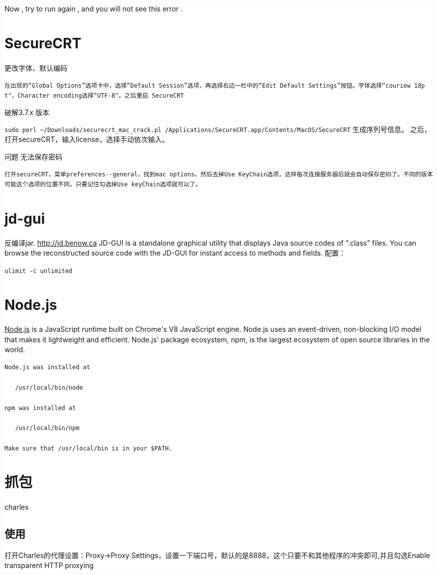Now , try to run again , and you will not see this error . 

# SecureCRT

更改字体、默认编码

    在出现的“Global Options”选项卡中，选择“Default Session”选项，再选择右边一栏中的“Edit Default Settings”按钮。字体选择“couriew 18pt"，Character encoding选择“UTF-8"。之后重启 SecureCRT
破解3.7.x 版本

`sudo perl ~/Downloads/securecrt_mac_crack.pl /Applications/SecureCRT.app/Contents/MacOS/SecureCRT`
生成序列号信息。
之后，打开secureCRT，输入license，选择手动依次输入。

问题
无法保存密码

    打开secureCRT，菜单preferences--general，找到mac options。然后去掉Use KeyChain选项，这样每次连接服务器后就会自动保存密码了。不同的版本可能这个选项的位置不同，只要记住勾选掉Use keyChain选项就可以了。

# jd-gui
反编译jar.
http://jd.benow.ca
JD-GUI is a standalone graphical utility that displays Java source codes of “.class” files. You can browse the reconstructed source code with the JD-GUI for instant access to methods and fields.
配置：

    ulimit -c unlimited

# Node.js
[Node.js](https://nodejs.org/en/) is a JavaScript runtime built on Chrome's V8 JavaScript engine. Node.js uses an event-driven, non-blocking I/O model that makes it lightweight and efficient. Node.js' package ecosystem, npm, is the largest ecosystem of open source libraries in the world.

```
Node.js was installed at

   /usr/local/bin/node

npm was installed at

   /usr/local/bin/npm

Make sure that /usr/local/bin is in your $PATH.
```

# 抓包
charles
## 使用
打开Charles的代理设置：Proxy->Proxy Settings，设置一下端口号，默认的是8888，这个只要不和其他程序的冲突即可,并且勾选Enable transparent HTTP proxying
